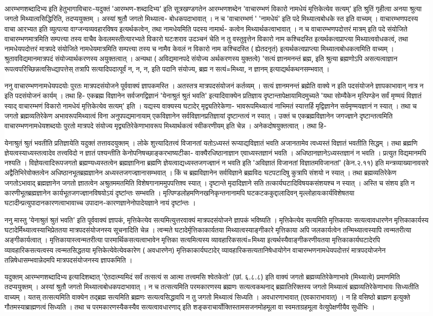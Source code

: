 
आरम्भणशब्दादिभ्य इति हेतुभागाविचारः-यदुक्तं 'आरम्भण-शब्दादिभ्य' इति सूत्रखण्डगतेन आरम्भणशब्देन 'वाचारम्भणं विकारो नामधेयं मृत्तिकेत्येव सत्यम्' इति श्रुतिं गृहीत्वा अनया श्रुत्या जगतो मिथ्यात्वसिद्धिरिति, तदप्ययुक्तम् । अस्यां श्रुतौ जगतो मिथ्यात्व- बोधकपदाभावात् । न च 'वाचारम्भणं ' 'नामधेयं' इति पदे मिथ्यात्वबोधके स्त इति वाच्यम् । वाचारम्भणपदस्य वाचा आरभ्यत इति व्युत्पत्या वाग्जन्यव्यवहारविषय इत्यर्थकत्वेन, तथा नामधेयमिति पदस्य नामार्थ- कत्वेन मिथ्यार्थकत्वाभावात् । न च वाचारम्भणपदोत्तरं मात्रम् इति पदे संयोजिते वाचारम्भणमात्रमिति सम्पत्त्या तस्य वाचैव केवलमस्तीत्यारभ्यते विकारो घटःशराव उदञ्चनं चेति न तु वस्तुवृत्तेन विकारो नाम कश्चिदस्ति इत्यर्थकत्वप्राप्त्या मिथ्यात्ववोधकत्वं, तथा नामधेयपदोत्तरं मात्रपदे संयोजिते नामधेयमात्रमिति सम्पत्त्या तस्य च नामैव केवलं न विकारो नाम कश्चिदस्ति ( ह्येतदनृतं) इत्यर्थकत्वप्राप्त्या मिथ्यात्वबोधकत्वमिति वाच्यम् । श्रुतावविद्यमानमात्रपदं संयोज्यार्थकरणस्य अयुक्तत्वात् । अन्यथा ( अविद्यमानपदे संयोज्य अर्थकरणस्य युक्तत्वे) 'सत्यं ज्ञानमनन्तं ब्रह्म, इति श्रुत्या ब्रह्मणोऽपि असत्यत्वाज्ञान रूपत्वपरिच्छिन्नत्वसिध्द्यापत्तेस् तत्रापि सत्यादिपदात्पूर्वं न, न, न, इति पदानि संयोज्य, ब्रह्म न सत्यं=मिथ्या, न ज्ञानम् इत्याद्यर्थकथनसम्भवात् ।

ननु वाचारम्भणनामधेयपदयोः पुरतः मात्रपदसंयोजने पूर्ववाक्यं ज्ञापकमस्ति । अतस्तत्र मात्रपदसंयोजनं कर्तव्यम् । सत्यं ज्ञानमनन्तं ब्रह्मेति वाक्ये न इति पदसंयोजने ज्ञापकाभावान् नात्र न इति पदसंयोजनं कार्यम् । तथा हि- एकब्रह्म विज्ञानेन सर्वजगद्विज्ञानं 'येनाश्रुतं श्रुतं भवति' इत्यादिवाक्येन प्रतिज्ञाय दृष्टान्तापेक्षायामिदमुच्यते 'यथा सोम्यैकेन मृत्पिण्डेन सर्वं मृण्मयं विज्ञातं स्याद् वाचारम्भणं विकारो नामधेयं मृत्तिकेत्येव सत्यम्' इति । यद्यस्य वाक्यस्य घटादेर् मृद्व्यतिरेकेणा- भावरूपमिथ्यात्वं नाभिमतं स्यात्तर्हि मृद्विज्ञानेन सर्वमृण्मयज्ञानं न स्यात् । तथा च जगतो ब्रह्मव्यतिरेकेण अभावरूपमिथ्यात्वं विना अनुपपद्यमानायाम् एकविज्ञानेन सर्वविज्ञानप्रतिज्ञायां दृष्टान्तत्वं न स्यात् । उक्तं च एकब्रह्मविज्ञानेन जगज्ज्ञाने दृष्टान्तत्वमिति वाचारम्भणनामधेयशब्दयोः पुरतो मात्रपदे संयोज्य मृद्व्यतिरेकेणाभावरूप मिथ्यार्थकत्वं स्वीकरणीयम् इति चेन्न । अनेकदोषयुक्तत्वात् । तथा हि-

येनाश्रुतं श्रुतं भवतीति प्रतिज्ञायेति यदुक्तं तत्तावदयुक्तम् । लोके शुत्त्यादितत्त्वं विजानतां यतोऽध्यस्तं रूप्याद्यविज्ञातं भवति अजानतामेव त्वध्यस्तं विज्ञातं भवतीति सिद्धम् । तथा ब्रह्मणि ज्ञेयत्वस्याध्यस्तत्वादेव तत्त्वविदो न ज्ञातं पश्यन्तीति केनोपनिषच्छाङ्करभाष्यटीका- वाक्यैरधिष्ठानाज्ञान एवाध्यस्तज्ञानं भवति । अधिष्ठानज्ञानेऽध्यस्तज्ञानं न भवति । प्रत्युत विद्यमानमपि नश्यति । विज्ञेयत्वादिरूपजगतो ब्रह्मण्यध्यस्तत्वेन ब्रह्मज्ञानिना ब्रह्मणि ज्ञेयत्वाद्यध्यस्तजगज्ज्ञानं न भवति इति 'अविज्ञातं विजानतां विज्ञातमविजानतां' (केन.२.११) इति मन्त्रव्याख्यानावसरे अद्वैतिभिरेवोक्तत्वेन अधिष्ठानभूतब्रह्मज्ञानेन अध्यस्तजगज्ज्ञानासम्भवात् । किं च ब्रह्मविज्ञानेन सर्वविज्ञाने ब्रह्मविदः घटपटादिषु कुत्रापि संशयो न स्यात् । तथा ब्रह्मव्यतिरेकेण जगतोऽभावाद् ब्रह्मज्ञानेन जगतो ज्ञातत्वेन अश्रुतममतमिति विशेषगानाममुपपत्तिश्व स्यात् । दृष्टान्ते मृदादिज्ञाने सति तत्कार्यघटादिविषयकसंशयश्च न स्यात् । अस्ति च संशय इति न कारणीभूतब्रह्मज्ञानेन कार्यभूतजगज्ज्ञानविषयोऽयं दृष्टांन्तः सम्भवति । मृत्पिण्डलोहमणिनखनिकृन्तनानामपि घटकटककुद्दालादिवन् मृल्लोहायःकार्यविशेषतया घटादीन्प्रत्युपादानकारणत्वाभावाच्च उपादान-कारणज्ञानेनोपादेयज्ञाने नायं दृष्टांन्तः ।

ननु मास्तु ‘येनाश्रुतं श्रुतं भवति' इति पूर्ववाक्यं ज्ञापकं, मृत्तिकेत्येव सत्यमित्युत्तरवाक्यं मात्रपदसंयोजने ज्ञापकं भविष्यति । मृत्तिकेत्येव सत्यमिति मृत्तिकायाः सत्यत्वावधारणेन मृत्तिकाकार्यस्य घटादेर्मिथ्यात्वस्याभिप्रेततया मात्रपदसंयोजनस्य सूचनादिति चेन्न । त्वन्मते घटादेर्मृत्तिकाकार्यतया मिथ्यात्वस्याङ्गीकारे मृत्तिकाया अपि जलकार्यत्वेन तन्मिथ्यात्वस्यापि त्वन्मतरीत्या अङ्गीकार्यत्वात् । मृत्तिकायास्त्वन्मतरीत्या पारमार्थिकसत्यत्वाभावेन मृत्तिका सत्यमित्यस्य व्यावहारिकसत्यं=मिथ्या इत्यर्थस्यैवाङ्गीकरणीयतया मृत्तिकाकार्यघटादेरपि व्यावहारिकसत्यत्वस्य त्वन्मतसिद्धतया मृत्तिकेत्येवेत्येवकारेण ( अवधारणेन) मृत्तिकाकार्यघटादेर् व्यावहारिकसत्यतानिषेधायोगेन वाचारम्भणनामधेयपदोत्तरं मात्रपदयोजनेन तन्निषेधासम्भवान्नेदमपि मात्रपदसंयोजनस्य ज्ञापकमिति ।

यदुक्तम् आरम्भणशब्दादिभ्य इत्यादिशब्दात् 'ऐतदात्म्यमिदं सर्वं तत्सत्यं स आत्मा तत्त्वमसि श्वेतकेतो' (छां. ६.८.८) इति वाक्यं जगतो ब्रह्मव्यतिरेकेणाभावे (मिथ्यात्वे) प्रमाणमिति तदप्ययुक्तम् । अस्यां श्रुतौ जगतो मिथ्यात्वबोधकपदाभावात् । न च तत्सत्यमिति परमकारणस्य ब्रह्मणः सत्यत्वकथनाद् ब्रह्मातिरिक्तस्य जगतो मिथ्यात्वं ब्रह्मव्यतिरेकेणाभावः सिध्यतीति वाच्यम् । यतस् तत्सत्यमिति वाक्येन तद्ब्रह्म सत्यमिति ब्रह्मणः सत्यत्वसिद्धावपि न तु जगतो मिथ्यात्वं सिध्यति । अवधारणाभावात् (एवकाराभावात्) । न हि वसिष्ठो ब्राह्मण इत्युक्ते गौतमस्याब्राह्मणत्वं सिध्यति । तथा च परमकारणस्यैकस्यैव सत्यत्वावधारणाद् इति शङ्कराचार्योक्तिस्तामसजनमोहमूला वा स्वमताग्रहमूला वेत्युपेक्षणीयैव सुधीभिः ।
